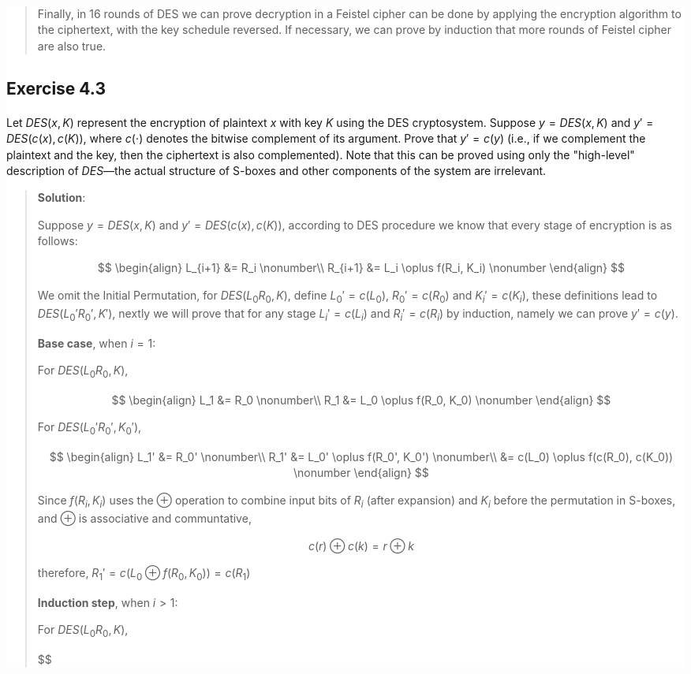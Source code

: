 > 
> Finally, in $16$ rounds of DES we can prove decryption in a Feistel cipher can be done by applying the encryption algorithm to the ciphertext, with the key schedule reversed. If necessary, we can prove by induction that more rounds of Feistel cipher are also true.

## Exercise 4.3
Let $DES(x,K)$ represent the encryption of plaintext $x$ with key $K$ using the DES cryptosystem. Suppose $y = DES(x, K)$ and $y' = DES(c(x), c(K))$, where $c(\cdot)$ denotes the bitwise complement of its argument. Prove that $y' = c(y)$ (i.e., if we complement the plaintext and the key, then the ciphertext is also complemented). Note that this can be proved using only the "high-level" description of $DES$—the actual structure of S-boxes and other components of the system are irrelevant.

> **Solution**:
> 
> Suppose $y = DES(x, K)$ and $y' = DES(c(x), c(K))$, according to DES procedure we know that every stage of encryption is as follows:
> 
> $$
> \begin{align}
>   L_{i+1} &= R_i \nonumber\\
>   R_{i+1} &= L_i \oplus f(R_i, K_i) \nonumber
> \end{align}
> $$
> 
> We omit the $\text{Initial Permutation}$, for $DES(L_0R_0, K)$, define $L_0' = c(L_0)$, $R_0' = c(R_0)$ and $K_i' = c(K_i)$, these definitions lead to $DES(L_0'R_0', K')$, nextly we will prove that for any stage $L_i' = c(L_i)$ and $R_i' = c(R_i)$ by induction, namely we can prove $y' = c(y)$.
> 
> **Base case**, when $i = 1$:
> 
> For $DES(L_0R_0, K)$, 
> 
> $$
> \begin{align}
>   L_1 &= R_0 \nonumber\\
>   R_1 &= L_0 \oplus f(R_0, K_0) \nonumber
> \end{align}
> $$
> 
> For $DES(L_0'R_0', K_0')$, 
> 
> $$
> \begin{align}
>   L_1' &= R_0' \nonumber\\
>   R_1' &= L_0' \oplus f(R_0', K_0') \nonumber\\
>   &= c(L_0) \oplus f(c(R_0), c(K_0)) \nonumber
> \end{align}
> $$
> 
> Since $f(R_i, K_i)$ uses the $\oplus$ operation to combine input bits of $R_i$ (after expansion) and $K_i$ before the permutation in S-boxes, and $\oplus$ is associative and communtative, 
> 
> $$
> c(r) \oplus c(k) = r \oplus k
> $$
> 
> therefore, $R_1' = c(L_0 \oplus f(R_0, K_0)) = c(R_1)$
> 
> **Induction step**, when $i > 1$:
> 
> For $DES(L_0R_0, K)$, 
> 
> $$